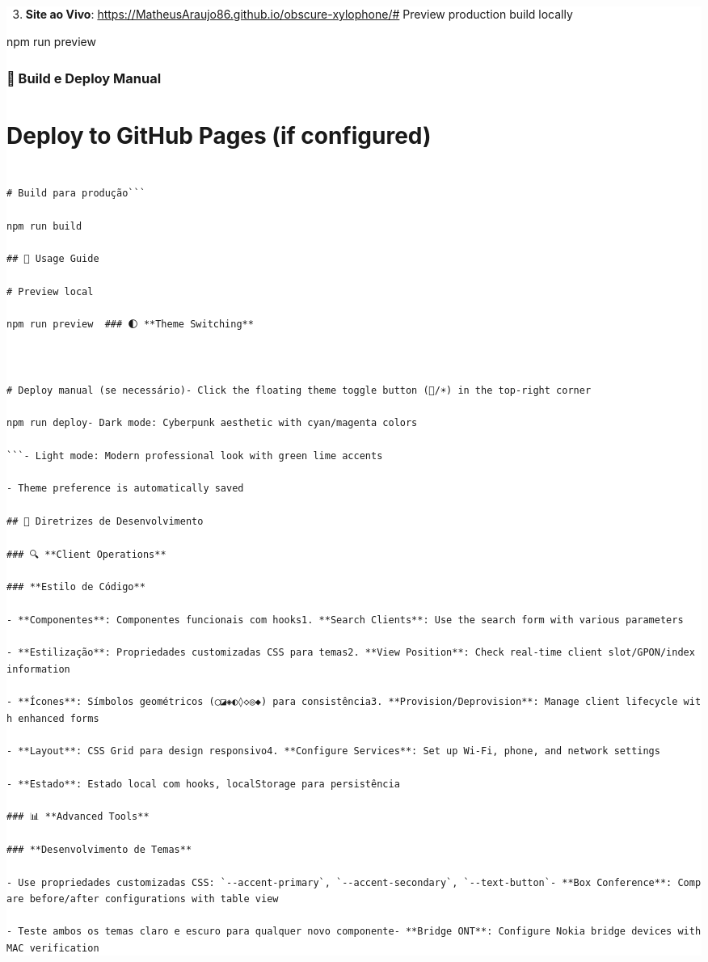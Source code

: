 3. **Site ao Vivo**: https://MatheusAraujo86.github.io/obscure-xylophone/# Preview production build locally

npm run preview

### **🔧 Build e Deploy Manual**

# Deploy to GitHub Pages (if configured)

````bashnpm run deploy

# Build para produção```

npm run build

## 🎯 Usage Guide

# Preview local

npm run preview  ### 🌓 **Theme Switching**



# Deploy manual (se necessário)- Click the floating theme toggle button (🌙/☀️) in the top-right corner

npm run deploy- Dark mode: Cyberpunk aesthetic with cyan/magenta colors

```- Light mode: Modern professional look with green lime accents

- Theme preference is automatically saved

## 📝 Diretrizes de Desenvolvimento

### 🔍 **Client Operations**

### **Estilo de Código**

- **Componentes**: Componentes funcionais com hooks1. **Search Clients**: Use the search form with various parameters

- **Estilização**: Propriedades customizadas CSS para temas2. **View Position**: Check real-time client slot/GPON/index information

- **Ícones**: Símbolos geométricos (◯◪◈◐◊◇◎◆) para consistência3. **Provision/Deprovision**: Manage client lifecycle with enhanced forms

- **Layout**: CSS Grid para design responsivo4. **Configure Services**: Set up Wi-Fi, phone, and network settings

- **Estado**: Estado local com hooks, localStorage para persistência

### 📊 **Advanced Tools**

### **Desenvolvimento de Temas**

- Use propriedades customizadas CSS: `--accent-primary`, `--accent-secondary`, `--text-button`- **Box Conference**: Compare before/after configurations with table view

- Teste ambos os temas claro e escuro para qualquer novo componente- **Bridge ONT**: Configure Nokia bridge devices with MAC verification

````